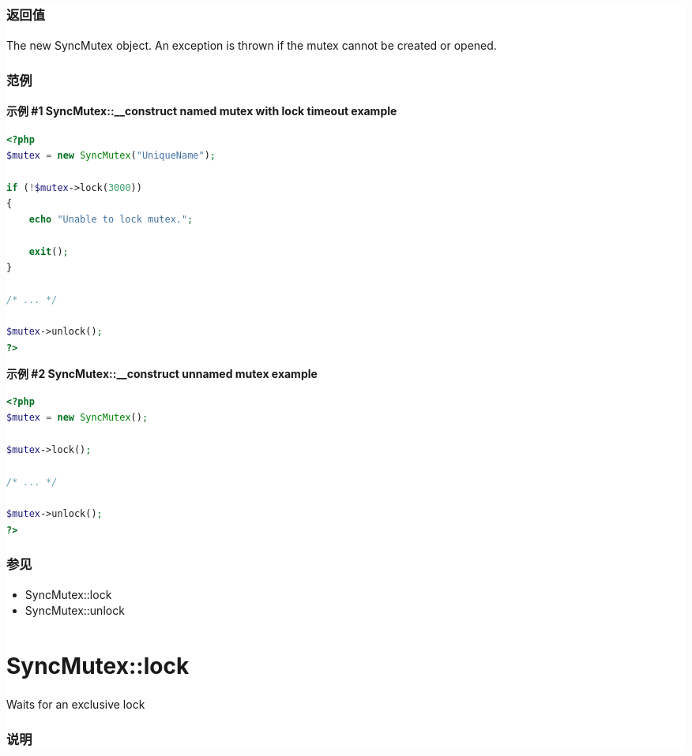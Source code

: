 ### 返回值

The new SyncMutex object. An exception is thrown if the mutex cannot be
created or opened.

### 范例

**示例 \#1 <span class="function">SyncMutex::\_\_construct</span> named
mutex with lock timeout example**

``` php
<?php
$mutex = new SyncMutex("UniqueName");

if (!$mutex->lock(3000))
{
    echo "Unable to lock mutex.";

    exit();
}

/* ... */

$mutex->unlock();
?>
```

**示例 \#2 <span class="function">SyncMutex::\_\_construct</span>
unnamed mutex example**

``` php
<?php
$mutex = new SyncMutex();

$mutex->lock();

/* ... */

$mutex->unlock();
?>
```

### 参见

-   <span class="methodname">SyncMutex::lock</span>
-   <span class="methodname">SyncMutex::unlock</span>

SyncMutex::lock
===============

Waits for an exclusive lock

### 说明
